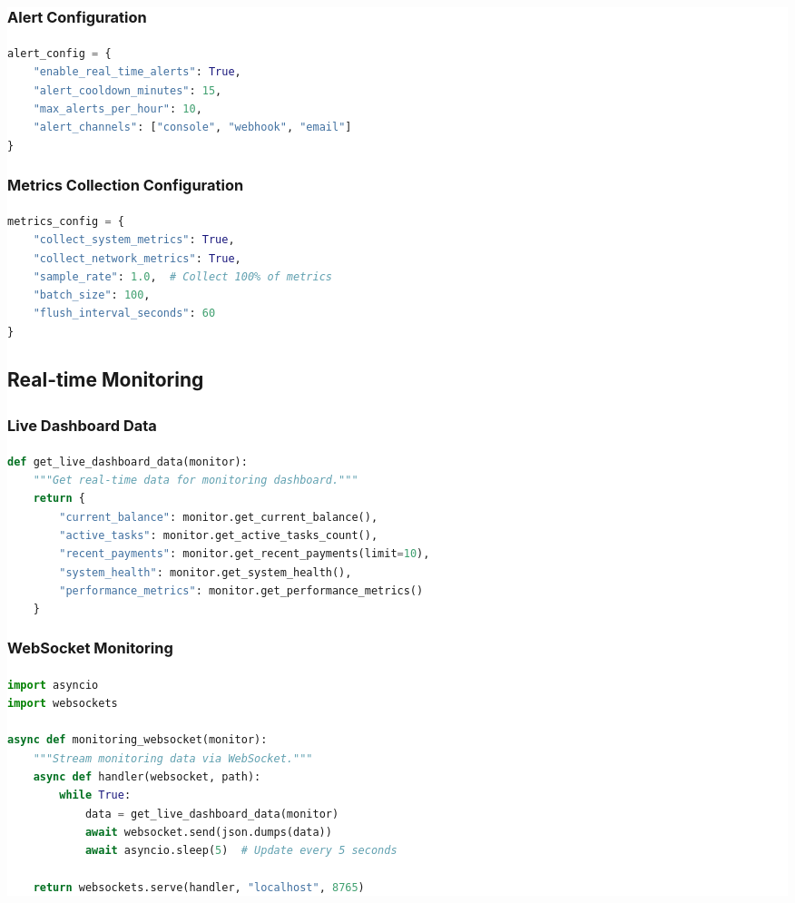 ### Alert Configuration

```python
alert_config = {
    "enable_real_time_alerts": True,
    "alert_cooldown_minutes": 15,
    "max_alerts_per_hour": 10,
    "alert_channels": ["console", "webhook", "email"]
}
```

### Metrics Collection Configuration

```python
metrics_config = {
    "collect_system_metrics": True,
    "collect_network_metrics": True,
    "sample_rate": 1.0,  # Collect 100% of metrics
    "batch_size": 100,
    "flush_interval_seconds": 60
}
```

## Real-time Monitoring

### Live Dashboard Data

```python
def get_live_dashboard_data(monitor):
    """Get real-time data for monitoring dashboard."""
    return {
        "current_balance": monitor.get_current_balance(),
        "active_tasks": monitor.get_active_tasks_count(),
        "recent_payments": monitor.get_recent_payments(limit=10),
        "system_health": monitor.get_system_health(),
        "performance_metrics": monitor.get_performance_metrics()
    }
```

### WebSocket Monitoring

```python
import asyncio
import websockets

async def monitoring_websocket(monitor):
    """Stream monitoring data via WebSocket."""
    async def handler(websocket, path):
        while True:
            data = get_live_dashboard_data(monitor)
            await websocket.send(json.dumps(data))
            await asyncio.sleep(5)  # Update every 5 seconds
    
    return websockets.serve(handler, "localhost", 8765)
```
